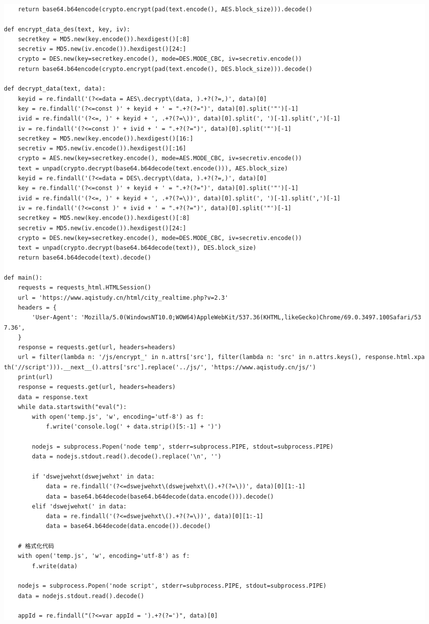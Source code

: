 ```
    return base64.b64encode(crypto.encrypt(pad(text.encode(), AES.block_size))).decode()

def encrypt_data_des(text, key, iv):
    secretkey = MD5.new(key.encode()).hexdigest()[:8]
    secretiv = MD5.new(iv.encode()).hexdigest()[24:]
    crypto = DES.new(key=secretkey.encode(), mode=DES.MODE_CBC, iv=secretiv.encode())
    return base64.b64encode(crypto.encrypt(pad(text.encode(), DES.block_size))).decode()

def decrypt_data(text, data):
    keyid = re.findall('(?<=data = AES\.decrypt\(data, ).+?(?=,)', data)[0]
    key = re.findall('(?<=const )' + keyid + ' = ".+?(?=")', data)[0].split('"')[-1]
    ivid = re.findall('(?<=, )' + keyid + ', .+?(?=\))', data)[0].split(', ')[-1].split(',')[-1]
    iv = re.findall('(?<=const )' + ivid + ' = ".+?(?=")', data)[0].split('"')[-1]
    secretkey = MD5.new(key.encode()).hexdigest()[16:]
    secretiv = MD5.new(iv.encode()).hexdigest()[:16]
    crypto = AES.new(key=secretkey.encode(), mode=AES.MODE_CBC, iv=secretiv.encode())
    text = unpad(crypto.decrypt(base64.b64decode(text.encode())), AES.block_size)
    keyid = re.findall('(?<=data = DES\.decrypt\(data, ).+?(?=,)', data)[0]
    key = re.findall('(?<=const )' + keyid + ' = ".+?(?=")', data)[0].split('"')[-1]
    ivid = re.findall('(?<=, )' + keyid + ', .+?(?=\))', data)[0].split(', ')[-1].split(',')[-1]
    iv = re.findall('(?<=const )' + ivid + ' = ".+?(?=")', data)[0].split('"')[-1]
    secretkey = MD5.new(key.encode()).hexdigest()[:8]
    secretiv = MD5.new(iv.encode()).hexdigest()[24:]
    crypto = DES.new(key=secretkey.encode(), mode=DES.MODE_CBC, iv=secretiv.encode())
    text = unpad(crypto.decrypt(base64.b64decode(text)), DES.block_size)
    return base64.b64decode(text).decode()

def main():
    requests = requests_html.HTMLSession()
    url = 'https://www.aqistudy.cn/html/city_realtime.php?v=2.3'
    headers = {
        'User-Agent': 'Mozilla/5.0(WindowsNT10.0;WOW64)AppleWebKit/537.36(KHTML,likeGecko)Chrome/69.0.3497.100Safari/537.36',
    }
    response = requests.get(url, headers=headers)
    url = filter(lambda n: '/js/encrypt_' in n.attrs['src'], filter(lambda n: 'src' in n.attrs.keys(), response.html.xpath('//script'))).__next__().attrs['src'].replace('../js/', 'https://www.aqistudy.cn/js/')
    print(url)
    response = requests.get(url, headers=headers)
    data = response.text
    while data.startswith("eval("):
        with open('temp.js', 'w', encoding='utf-8') as f:
            f.write('console.log(' + data.strip()[5:-1] + ')')

        nodejs = subprocess.Popen('node temp', stderr=subprocess.PIPE, stdout=subprocess.PIPE)
        data = nodejs.stdout.read().decode().replace('\n', '')

        if 'dswejwehxt(dswejwehxt' in data:
            data = re.findall('(?<=dswejwehxt\(dswejwehxt\().+?(?=\))', data)[0][1:-1]
            data = base64.b64decode(base64.b64decode(data.encode())).decode()
        elif 'dswejwehxt(' in data:
            data = re.findall('(?<=dswejwehxt\().+?(?=\))', data)[0][1:-1]
            data = base64.b64decode(data.encode()).decode()

    # 格式化代码
    with open('temp.js', 'w', encoding='utf-8') as f:
        f.write(data)

    nodejs = subprocess.Popen('node script', stderr=subprocess.PIPE, stdout=subprocess.PIPE)
    data = nodejs.stdout.read().decode()

    appId = re.findall("(?<=var appId = ').+?(?=')", data)[0]
```